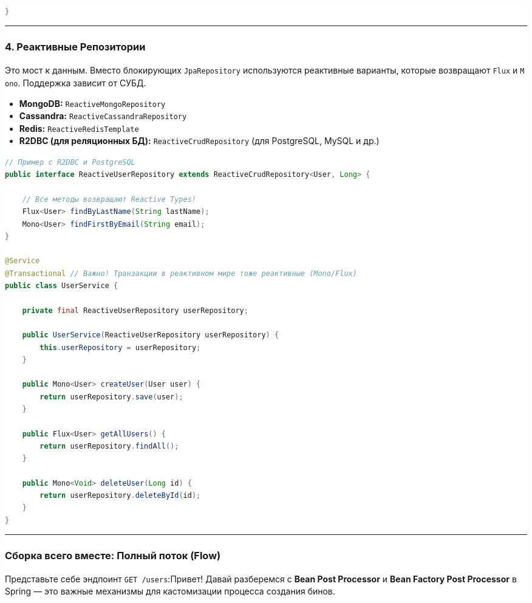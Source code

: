 ```java
}
```

---

### 4. Реактивные Репозитории

Это мост к данным. Вместо блокирующих `JpaRepository` используются реактивные варианты, которые возвращают `Flux` и `Mono`. Поддержка зависит от СУБД.

*   **MongoDB:** `ReactiveMongoRepository`
*   **Cassandra:** `ReactiveCassandraRepository`
*   **Redis:** `ReactiveRedisTemplate`
*   **R2DBC (для реляционных БД):** `ReactiveCrudRepository` (для PostgreSQL, MySQL и др.)

```java
// Пример с R2DBC и PostgreSQL
public interface ReactiveUserRepository extends ReactiveCrudRepository<User, Long> {

    // Все методы возвращают Reactive Types!
    Flux<User> findByLastName(String lastName);
    Mono<User> findFirstByEmail(String email);
}

@Service
@Transactional // Важно! Транзакции в реактивном мире тоже реактивные (Mono/Flux)
public class UserService {

    private final ReactiveUserRepository userRepository;

    public UserService(ReactiveUserRepository userRepository) {
        this.userRepository = userRepository;
    }

    public Mono<User> createUser(User user) {
        return userRepository.save(user);
    }

    public Flux<User> getAllUsers() {
        return userRepository.findAll();
    }

    public Mono<Void> deleteUser(Long id) {
        return userRepository.deleteById(id);
    }
}
```

---

### Сборка всего вместе: Полный поток (Flow)

Представьте себе эндпоинт `GET /users`:Привет! Давай разберемся с **Bean Post Processor** и **Bean Factory Post Processor** в Spring — это важные механизмы для кастомизации процесса создания бинов.
